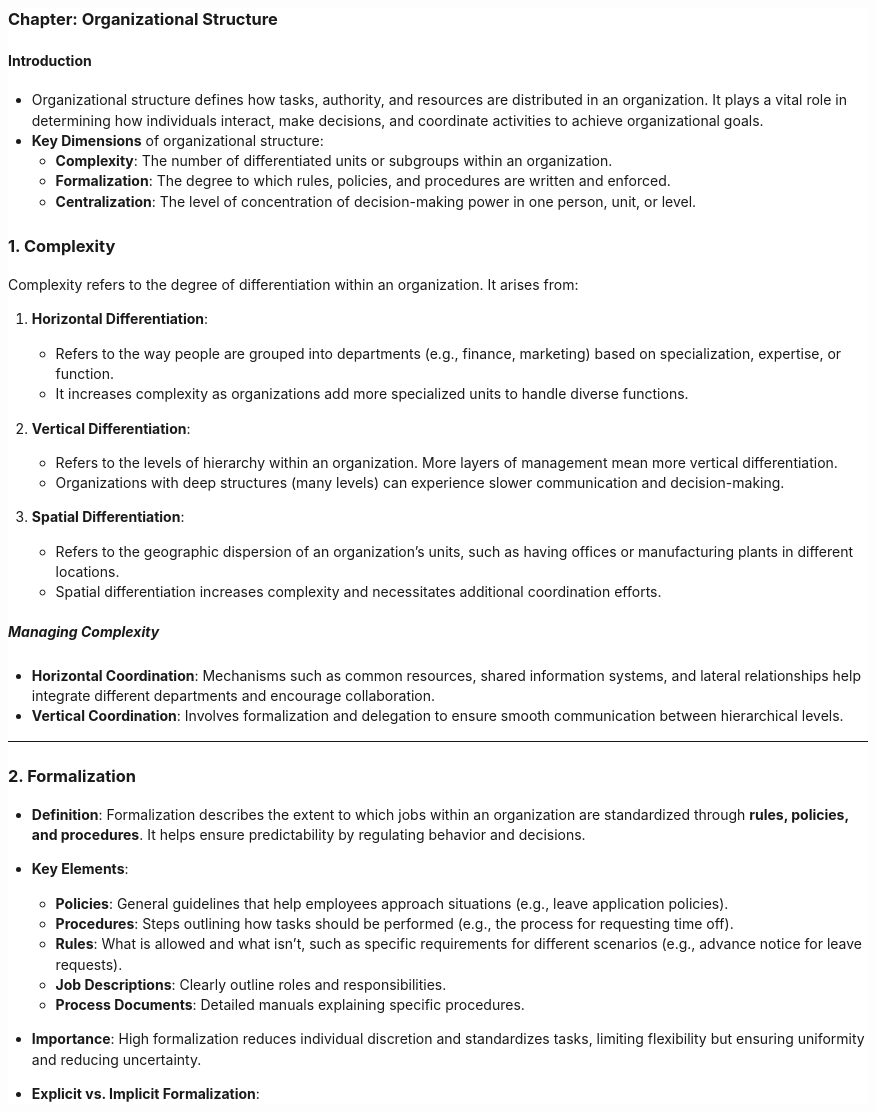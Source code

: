 ### Chapter: Organizational Structure

#### **Introduction**

- Organizational structure defines how tasks, authority, and resources are distributed in an organization. It plays a vital role in determining how individuals interact, make decisions, and coordinate activities to achieve organizational goals.
- **Key Dimensions** of organizational structure:
  - **Complexity**: The number of differentiated units or subgroups within an organization.
  - **Formalization**: The degree to which rules, policies, and procedures are written and enforced.
  - **Centralization**: The level of concentration of decision-making power in one person, unit, or level.

### **1. Complexity**

Complexity refers to the degree of differentiation within an organization. It arises from:

1. **Horizontal Differentiation**:

   - Refers to the way people are grouped into departments (e.g., finance, marketing) based on specialization, expertise, or function.
   - It increases complexity as organizations add more specialized units to handle diverse functions.
2. **Vertical Differentiation**:

   - Refers to the levels of hierarchy within an organization. More layers of management mean more vertical differentiation.
   - Organizations with deep structures (many levels) can experience slower communication and decision-making.
3. **Spatial Differentiation**:

   - Refers to the geographic dispersion of an organization’s units, such as having offices or manufacturing plants in different locations.
   - Spatial differentiation increases complexity and necessitates additional coordination efforts.

##### **Managing Complexity**

- **Horizontal Coordination**: Mechanisms such as common resources, shared information systems, and lateral relationships help integrate different departments and encourage collaboration.
- **Vertical Coordination**: Involves formalization and delegation to ensure smooth communication between hierarchical levels.

---

### **2. Formalization**

- **Definition**: Formalization describes the extent to which jobs within an organization are standardized through **rules, policies, and procedures**. It helps ensure predictability by regulating behavior and decisions.
- **Key Elements**:

  - **Policies**: General guidelines that help employees approach situations (e.g., leave application policies).
  - **Procedures**: Steps outlining how tasks should be performed (e.g., the process for requesting time off).
  - **Rules**: What is allowed and what isn’t, such as specific requirements for different scenarios (e.g., advance notice for leave requests).
  - **Job Descriptions**: Clearly outline roles and responsibilities.
  - **Process Documents**: Detailed manuals explaining specific procedures.
- **Importance**: High formalization reduces individual discretion and standardizes tasks, limiting flexibility but ensuring uniformity and reducing uncertainty.
- **Explicit vs. Implicit Formalization**:
